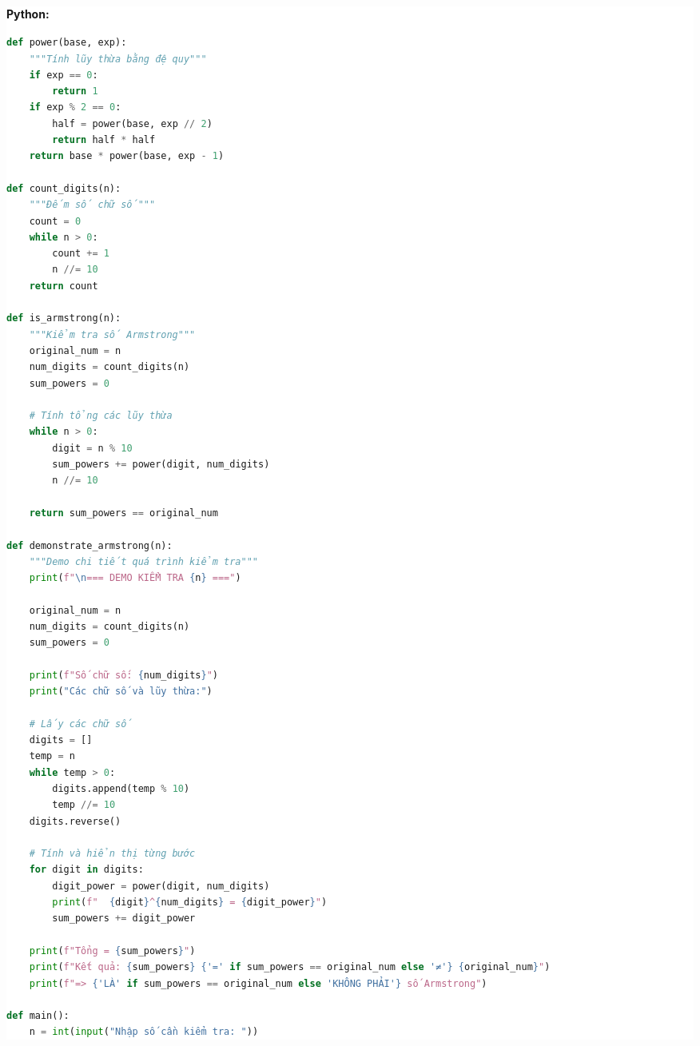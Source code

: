 **Python:**
```python
def power(base, exp):
    """Tính lũy thừa bằng đệ quy"""
    if exp == 0:
        return 1
    if exp % 2 == 0:
        half = power(base, exp // 2)
        return half * half
    return base * power(base, exp - 1)

def count_digits(n):
    """Đếm số chữ số"""
    count = 0
    while n > 0:
        count += 1
        n //= 10
    return count

def is_armstrong(n):
    """Kiểm tra số Armstrong"""
    original_num = n
    num_digits = count_digits(n)
    sum_powers = 0
    
    # Tính tổng các lũy thừa
    while n > 0:
        digit = n % 10
        sum_powers += power(digit, num_digits)
        n //= 10
    
    return sum_powers == original_num

def demonstrate_armstrong(n):
    """Demo chi tiết quá trình kiểm tra"""
    print(f"\n=== DEMO KIỂM TRA {n} ===")
    
    original_num = n
    num_digits = count_digits(n)
    sum_powers = 0
    
    print(f"Số chữ số: {num_digits}")
    print("Các chữ số và lũy thừa:")
    
    # Lấy các chữ số
    digits = []
    temp = n
    while temp > 0:
        digits.append(temp % 10)
        temp //= 10
    digits.reverse()
    
    # Tính và hiển thị từng bước
    for digit in digits:
        digit_power = power(digit, num_digits)
        print(f"  {digit}^{num_digits} = {digit_power}")
        sum_powers += digit_power
    
    print(f"Tổng = {sum_powers}")
    print(f"Kết quả: {sum_powers} {'=' if sum_powers == original_num else '≠'} {original_num}")
    print(f"=> {'LÀ' if sum_powers == original_num else 'KHÔNG PHẢI'} số Armstrong")

def main():
    n = int(input("Nhập số cần kiểm tra: "))
```